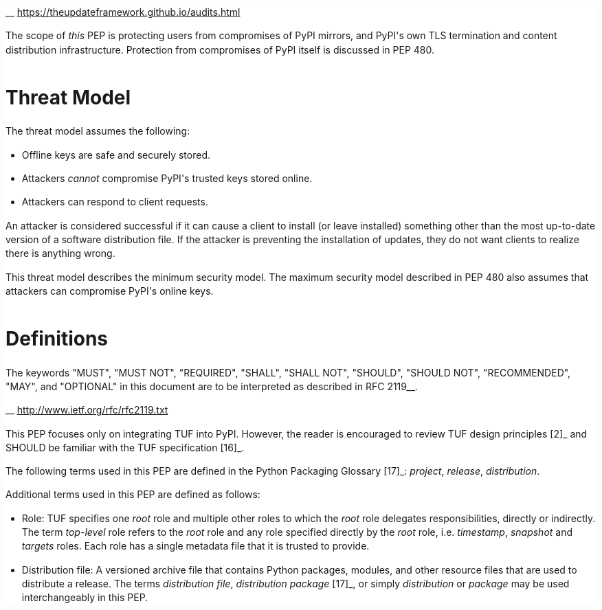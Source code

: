 \_\_ https://theupdateframework.github.io/audits.html

The scope of *this* PEP is protecting users from compromises of PyPI
mirrors, and PyPI's own TLS termination and content distribution
infrastructure. Protection from compromises of PyPI itself is discussed
in PEP 480.

Threat Model
============

The threat model assumes the following:

-   Offline keys are safe and securely stored.

-   Attackers *cannot* compromise PyPI's trusted keys stored online.

-   Attackers can respond to client requests.

An attacker is considered successful if it can cause a client to install
(or leave installed) something other than the most up-to-date version of
a software distribution file. If the attacker is preventing the
installation of updates, they do not want clients to realize there is
anything wrong.

This threat model describes the minimum security model. The maximum
security model described in PEP 480 also assumes that attackers can
compromise PyPI's online keys.

Definitions
===========

The keywords "MUST", "MUST NOT", "REQUIRED", "SHALL", "SHALL NOT",
"SHOULD", "SHOULD NOT", "RECOMMENDED", "MAY", and "OPTIONAL" in this
document are to be interpreted as described in RFC 2119\_\_.

\_\_ http://www.ietf.org/rfc/rfc2119.txt

This PEP focuses only on integrating TUF into PyPI. However, the reader
is encouraged to review TUF design principles \[2\]\_ and SHOULD be
familiar with the TUF specification \[16\]\_.

The following terms used in this PEP are defined in the Python Packaging
Glossary \[17\]\_: *project*, *release*, *distribution*.

Additional terms used in this PEP are defined as follows:

-   Role: TUF specifies one *root* role and multiple other roles to
    which the *root* role delegates responsibilities, directly or
    indirectly. The term *top-level* role refers to the *root* role and
    any role specified directly by the *root* role, i.e. *timestamp*,
    *snapshot* and *targets* roles. Each role has a single metadata file
    that it is trusted to provide.

-   Distribution file: A versioned archive file that contains Python
    packages, modules, and other resource files that are used to
    distribute a release. The terms *distribution file*, *distribution
    package* \[17\]\_, or simply *distribution* or *package* may be used
    interchangeably in this PEP.
